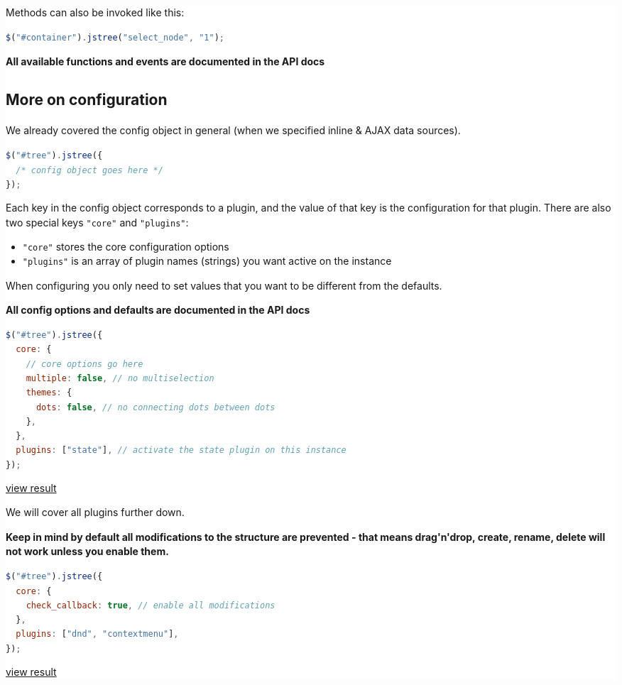 Methods can also be invoked like this:

```js
$("#container").jstree("select_node", "1");
```

**All available functions and events are documented in the API docs**

## More on configuration

We already covered the config object in general (when we specified inline & AJAX data sources).

```js
$("#tree").jstree({
  /* config object goes here */
});
```

Each key in the config object corresponds to a plugin, and the value of that key is the configuration for that plugin. There are also two special keys `"core"` and `"plugins"`:

- `"core"` stores the core configuration options
- `"plugins"` is an array of plugin names (strings) you want active on the instance

When configuring you only need to set values that you want to be different from the defaults.

**All config options and defaults are documented in the API docs**

```js
$("#tree").jstree({
  core: {
    // core options go here
    multiple: false, // no multiselection
    themes: {
      dots: false, // no connecting dots between dots
    },
  },
  plugins: ["state"], // activate the state plugin on this instance
});
```

[view result](http://jsfiddle.net/vakata/2kwkh2uL/4485/)

We will cover all plugins further down.

**Keep in mind by default all modifications to the structure are prevented - that means drag'n'drop, create, rename, delete will not work unless you enable them.**

```js
$("#tree").jstree({
  core: {
    check_callback: true, // enable all modifications
  },
  plugins: ["dnd", "contextmenu"],
});
```

[view result](http://jsfiddle.net/vakata/2kwkh2uL/4486/)


[paypal]: https://www.paypal.com/cgi-bin/webscr?cmd=_xclick&business=paypal@vakata.com&currency_code=USD&amount=&return=http://jstree.com/donation&item_name=Buy+me+a+coffee+for+jsTree